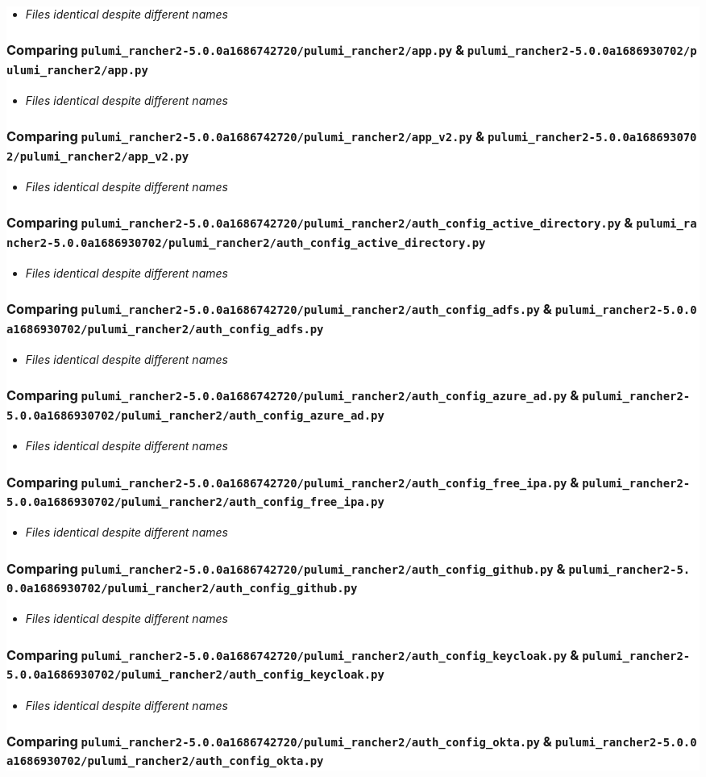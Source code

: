  * *Files identical despite different names*

### Comparing `pulumi_rancher2-5.0.0a1686742720/pulumi_rancher2/app.py` & `pulumi_rancher2-5.0.0a1686930702/pulumi_rancher2/app.py`

 * *Files identical despite different names*

### Comparing `pulumi_rancher2-5.0.0a1686742720/pulumi_rancher2/app_v2.py` & `pulumi_rancher2-5.0.0a1686930702/pulumi_rancher2/app_v2.py`

 * *Files identical despite different names*

### Comparing `pulumi_rancher2-5.0.0a1686742720/pulumi_rancher2/auth_config_active_directory.py` & `pulumi_rancher2-5.0.0a1686930702/pulumi_rancher2/auth_config_active_directory.py`

 * *Files identical despite different names*

### Comparing `pulumi_rancher2-5.0.0a1686742720/pulumi_rancher2/auth_config_adfs.py` & `pulumi_rancher2-5.0.0a1686930702/pulumi_rancher2/auth_config_adfs.py`

 * *Files identical despite different names*

### Comparing `pulumi_rancher2-5.0.0a1686742720/pulumi_rancher2/auth_config_azure_ad.py` & `pulumi_rancher2-5.0.0a1686930702/pulumi_rancher2/auth_config_azure_ad.py`

 * *Files identical despite different names*

### Comparing `pulumi_rancher2-5.0.0a1686742720/pulumi_rancher2/auth_config_free_ipa.py` & `pulumi_rancher2-5.0.0a1686930702/pulumi_rancher2/auth_config_free_ipa.py`

 * *Files identical despite different names*

### Comparing `pulumi_rancher2-5.0.0a1686742720/pulumi_rancher2/auth_config_github.py` & `pulumi_rancher2-5.0.0a1686930702/pulumi_rancher2/auth_config_github.py`

 * *Files identical despite different names*

### Comparing `pulumi_rancher2-5.0.0a1686742720/pulumi_rancher2/auth_config_keycloak.py` & `pulumi_rancher2-5.0.0a1686930702/pulumi_rancher2/auth_config_keycloak.py`

 * *Files identical despite different names*

### Comparing `pulumi_rancher2-5.0.0a1686742720/pulumi_rancher2/auth_config_okta.py` & `pulumi_rancher2-5.0.0a1686930702/pulumi_rancher2/auth_config_okta.py`
